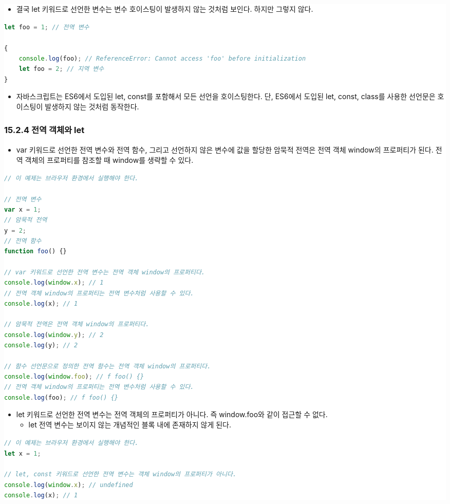 -   결국 let 키워드로 선언한 변수는 변수 호이스팅이 발생하지 않는 것처럼 보인다. 하지만 그렇지 않다.

```jsx
let foo = 1; // 전역 변수

{
    console.log(foo); // ReferenceError: Cannot access 'foo' before initialization
    let foo = 2; // 지역 변수
}
```

-   자바스크립트는 ES6에서 도입된 let, const를 포함해서 모든 선언을 호이스팅한다. 단, ES6에서 도입된 let, const, class를 사용한 선언문은 호이스팅이 발생하지 않는 것처럼 동작한다.

### 15.2.4 전역 객체와 let

-   var 키워드로 선언한 전역 변수와 전역 함수, 그리고 선언하지 않은 변수에 값을 할당한 암묵적 전역은 전역 객체 window의 프로퍼티가 된다. 전역 객체의 프로퍼티를 참조할 때 window를 생략할 수 있다.

```jsx
// 이 예제는 브라우저 환경에서 실행해야 한다.

// 전역 변수
var x = 1;
// 암묵적 전역
y = 2;
// 전역 함수
function foo() {}

// var 키워드로 선언한 전역 변수는 전역 객체 window의 프로퍼티다.
console.log(window.x); // 1
// 전역 객체 window의 프로퍼티는 전역 변수처럼 사용할 수 있다.
console.log(x); // 1

// 암묵적 전역은 전역 객체 window의 프로퍼티다.
console.log(window.y); // 2
console.log(y); // 2

// 함수 선언문으로 정의한 전역 함수는 전역 객체 window의 프로퍼티다.
console.log(window.foo); // f foo() {}
// 전역 객체 window의 프로퍼티는 전역 변수처럼 사용할 수 있다.
console.log(foo); // f foo() {}
```

-   let 키워드로 선언한 전역 변수는 전역 객체의 프로퍼티가 아니다. 즉 window.foo와 같이 접근할 수 없다.
    -   let 전역 변수는 보이지 않는 개념적인 블록 내에 존재하지 않게 된다.

```jsx
// 이 예제는 브라우저 환경에서 실행해야 한다.
let x = 1;

// let, const 키워드로 선언한 전역 변수는 객체 window의 프로퍼티가 아니다.
console.log(window.x); // undefined
console.log(x); // 1
```
